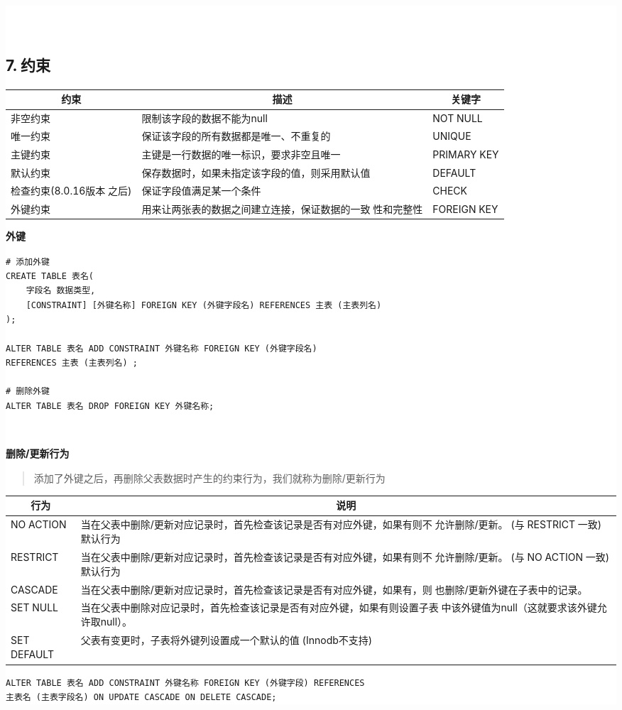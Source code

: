 
<br>
<br>


## 7. 约束

| 约束                      | 描述                                                      | 关键字      |
| ------------------------- | --------------------------------------------------------- | ----------- |
| 非空约束                  | 限制该字段的数据不能为null                                | NOT NULL    |
| 唯一约束                  | 保证该字段的所有数据都是唯一、不重复的                    | UNIQUE      |
| 主键约束                  | 主键是一行数据的唯一标识，要求非空且唯一                  | PRIMARY KEY |
| 默认约束                  | 保存数据时，如果未指定该字段的值，则采用默认值            | DEFAULT     |
| 检查约束(8.0.16版本 之后) | 保证字段值满足某一个条件                                  | CHECK       |
| 外键约束                  | 用来让两张表的数据之间建立连接，保证数据的一致 性和完整性 | FOREIGN KEY |



**外键**

```
# 添加外键
CREATE TABLE 表名(
	字段名 数据类型,
	[CONSTRAINT] [外键名称] FOREIGN KEY (外键字段名) REFERENCES 主表 (主表列名)
);

ALTER TABLE 表名 ADD CONSTRAINT 外键名称 FOREIGN KEY (外键字段名) 
REFERENCES 主表 (主表列名) ;

# 删除外键
ALTER TABLE 表名 DROP FOREIGN KEY 外键名称;
```
<br>

**删除/更新行为**
> 添加了外键之后，再删除父表数据时产生的约束行为，我们就称为删除/更新行为

| 行为        | 说明                                                         |
| ----------- | ------------------------------------------------------------ |
| NO ACTION   | 当在父表中删除/更新对应记录时，首先检查该记录是否有对应外键，如果有则不 允许删除/更新。 (与 RESTRICT 一致) 默认行为 |
| RESTRICT    | 当在父表中删除/更新对应记录时，首先检查该记录是否有对应外键，如果有则不 允许删除/更新。 (与 NO ACTION 一致) 默认行为 |
| CASCADE     | 当在父表中删除/更新对应记录时，首先检查该记录是否有对应外键，如果有，则 也删除/更新外键在子表中的记录。 |
| SET NULL    | 当在父表中删除对应记录时，首先检查该记录是否有对应外键，如果有则设置子表 中该外键值为null（这就要求该外键允许取null）。 |
| SET DEFAULT | 父表有变更时，子表将外键列设置成一个默认的值 (Innodb不支持)  |

```
ALTER TABLE 表名 ADD CONSTRAINT 外键名称 FOREIGN KEY (外键字段) REFERENCES
主表名 (主表字段名) ON UPDATE CASCADE ON DELETE CASCADE;
```
